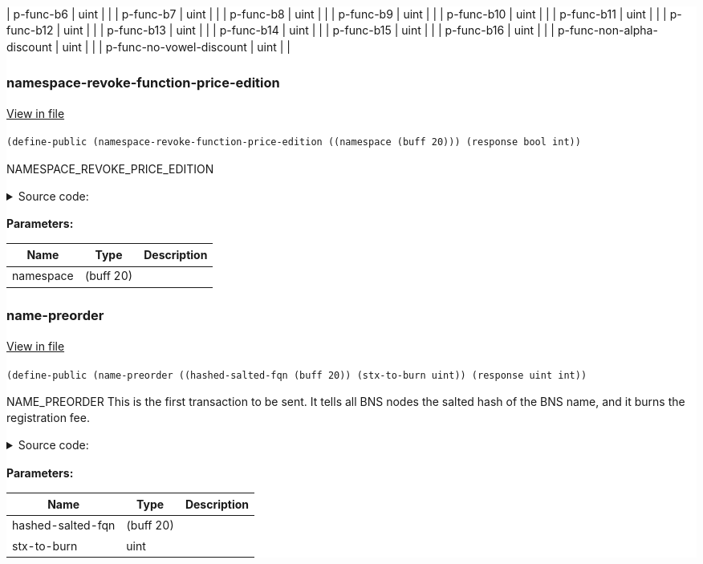 | p-func-b6                 | uint      |             |
| p-func-b7                 | uint      |             |
| p-func-b8                 | uint      |             |
| p-func-b9                 | uint      |             |
| p-func-b10                | uint      |             |
| p-func-b11                | uint      |             |
| p-func-b12                | uint      |             |
| p-func-b13                | uint      |             |
| p-func-b14                | uint      |             |
| p-func-b15                | uint      |             |
| p-func-b16                | uint      |             |
| p-func-non-alpha-discount | uint      |             |
| p-func-no-vowel-discount  | uint      |             |

### namespace-revoke-function-price-edition

[View in file](../contracts/bns-v1.clar#L573)

`(define-public (namespace-revoke-function-price-edition ((namespace (buff 20))) (response bool int))`

NAMESPACE_REVOKE_PRICE_EDITION

<details><summary>Source code:</summary></details>

**Parameters:**

| Name      | Type      | Description |
| --------- | --------- | ----------- |
| namespace | (buff 20) |             |

### name-preorder

[View in file](../contracts/bns-v1.clar#L590)

`(define-public (name-preorder ((hashed-salted-fqn (buff 20)) (stx-to-burn uint)) (response uint int))`

NAME_PREORDER This is the first transaction to be sent. It tells all BNS nodes
the salted hash of the BNS name, and it burns the registration fee.

<details><summary>Source code:</summary></details>

**Parameters:**

| Name              | Type      | Description |
| ----------------- | --------- | ----------- |
| hashed-salted-fqn | (buff 20) |             |
| stx-to-burn       | uint      |             |

